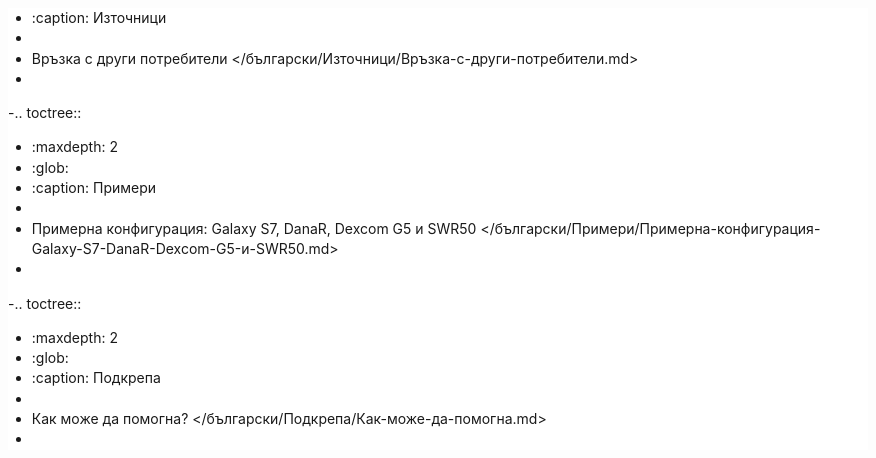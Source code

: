 -   :caption: Източници
-
-   Връзка с други потребители </български/Източници/Връзка-с-други-потребители.md>
-
-.. toctree::
-   :maxdepth: 2
-   :glob:
-   :caption: Примери
-
-   Примерна конфигурация: Galaxy S7, DanaR, Dexcom G5 и SWR50 </български/Примери/Примерна-конфигурация-Galaxy-S7-DanaR-Dexcom-G5-и-SWR50.md>
-
-.. toctree::
-   :maxdepth: 2
-   :glob:
-   :caption: Подкрепа
-
-   Как може да помогна? </български/Подкрепа/Как-може-да-помогна.md>
-
